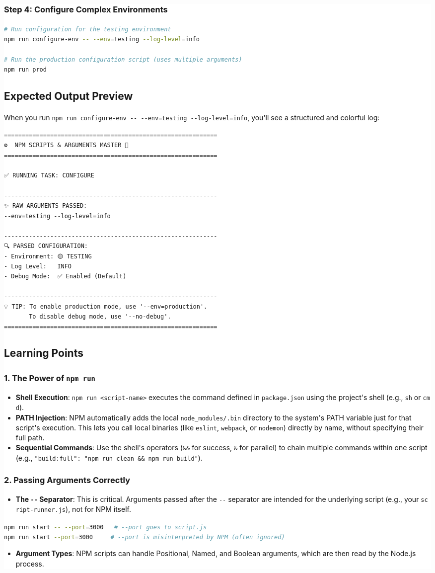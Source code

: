 ### Step 4: Configure Complex Environments
```bash
# Run configuration for the testing environment
npm run configure-env -- --env=testing --log-level=info

# Run the production configuration script (uses multiple arguments)
npm run prod
```

## Expected Output Preview

When you run `npm run configure-env -- --env=testing --log-level=info`, you'll see a structured and colorful log:

```
============================================================
⚙️  NPM SCRIPTS & ARGUMENTS MASTER 🚀
============================================================

✅ RUNNING TASK: CONFIGURE

------------------------------------------------------------
✨ RAW ARGUMENTS PASSED:
--env=testing --log-level=info

------------------------------------------------------------
🔍 PARSED CONFIGURATION:
- Environment: 🟡 TESTING
- Log Level:   INFO
- Debug Mode:  ✅ Enabled (Default)

------------------------------------------------------------
💡 TIP: To enable production mode, use '--env=production'.
       To disable debug mode, use '--no-debug'.
============================================================
```

## Learning Points

### 1. The Power of `npm run`
- **Shell Execution**: `npm run <script-name>` executes the command defined in `package.json` using the project's shell (e.g., `sh` or `cmd`).
- **PATH Injection**: NPM automatically adds the local `node_modules/.bin` directory to the system's PATH variable just for that script's execution. This lets you call local binaries (like `eslint`, `webpack`, or `nodemon`) directly by name, without specifying their full path.
- **Sequential Commands**: Use the shell's operators (`&&` for success, `&` for parallel) to chain multiple commands within one script (e.g., `"build:full": "npm run clean && npm run build"`).

### 2. Passing Arguments Correctly
- **The `--` Separator**: This is critical. Arguments passed after the `--` separator are intended for the underlying script (e.g., your `script-runner.js`), not for NPM itself.
```bash
npm run start -- --port=3000   # --port goes to script.js
npm run start --port=3000     # --port is misinterpreted by NPM (often ignored)
```
- **Argument Types**: NPM scripts can handle Positional, Named, and Boolean arguments, which are then read by the Node.js process.

